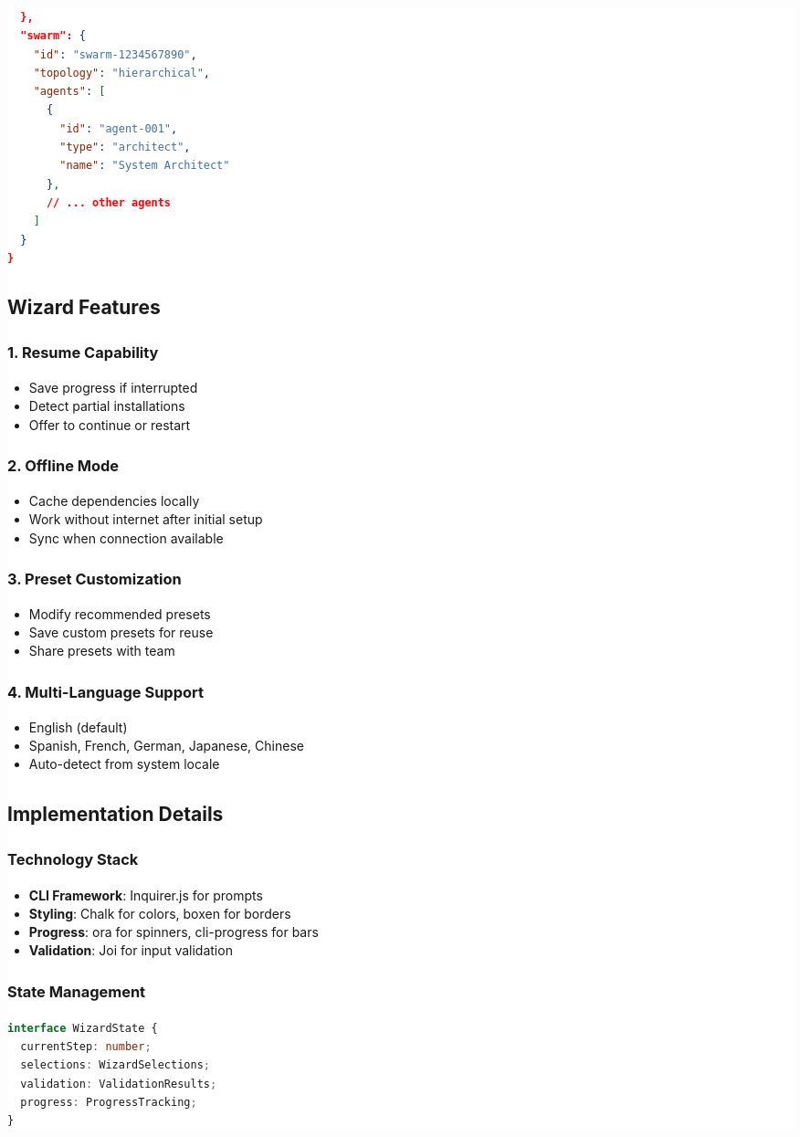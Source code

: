 ```json
  },
  "swarm": {
    "id": "swarm-1234567890",
    "topology": "hierarchical",
    "agents": [
      {
        "id": "agent-001",
        "type": "architect",
        "name": "System Architect"
      },
      // ... other agents
    ]
  }
}
```

## Wizard Features

### 1. Resume Capability
- Save progress if interrupted
- Detect partial installations
- Offer to continue or restart

### 2. Offline Mode
- Cache dependencies locally
- Work without internet after initial setup
- Sync when connection available

### 3. Preset Customization
- Modify recommended presets
- Save custom presets for reuse
- Share presets with team

### 4. Multi-Language Support
- English (default)
- Spanish, French, German, Japanese, Chinese
- Auto-detect from system locale

## Implementation Details

### Technology Stack
- **CLI Framework**: Inquirer.js for prompts
- **Styling**: Chalk for colors, boxen for borders
- **Progress**: ora for spinners, cli-progress for bars
- **Validation**: Joi for input validation

### State Management
```typescript
interface WizardState {
  currentStep: number;
  selections: WizardSelections;
  validation: ValidationResults;
  progress: ProgressTracking;
}
```
